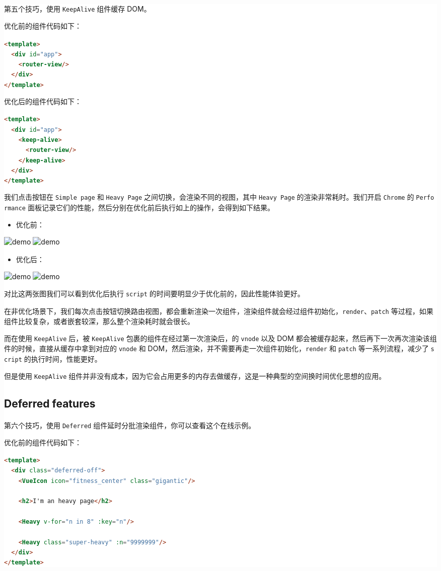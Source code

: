 第五个技巧，使用 `KeepAlive` 组件缓存 DOM。

优化前的组件代码如下：

```html
<template>
  <div id="app">
    <router-view/>
  </div>
</template>
```

优化后的组件代码如下：

```html
<template>
  <div id="app">
    <keep-alive>
      <router-view/>
    </keep-alive>
  </div>
</template>
```

我们点击按钮在 `Simple page` 和 `Heavy Page` 之间切换，会渲染不同的视图，其中 `Heavy Page` 的渲染非常耗时。我们开启 `Chrome` 的 `Performance` 面板记录它们的性能，然后分别在优化前后执行如上的操作，会得到如下结果。

* 优化前：

![demo](/notes/assets/performance/vue/647.webp)
![demo](/notes/assets/performance/vue/647.1.webp)

* 优化后：

![demo](/notes/assets/performance/vue/648.webp)
![demo](/notes/assets/performance/vue/648.1.webp)

对比这两张图我们可以看到优化后执行 `script` 的时间要明显少于优化前的，因此性能体验更好。

在非优化场景下，我们每次点击按钮切换路由视图，都会重新渲染一次组件，渲染组件就会经过组件初始化，`render`、`patch` 等过程，如果组件比较复杂，或者嵌套较深，那么整个渲染耗时就会很长。

而在使用 `KeepAlive` 后，被 `KeepAlive` 包裹的组件在经过第一次渲染后，的 `vnode` 以及 DOM 都会被缓存起来，然后再下一次再次渲染该组件的时候，直接从缓存中拿到对应的 `vnode` 和 DOM，然后渲染，并不需要再走一次组件初始化，`render` 和 `patch` 等一系列流程，减少了 `script` 的执行时间，性能更好。

但是使用 `KeepAlive` 组件并非没有成本，因为它会占用更多的内存去做缓存，这是一种典型的空间换时间优化思想的应用。

## Deferred features

第六个技巧，使用 `Deferred` 组件延时分批渲染组件，你可以查看这个在线示例。

优化前的组件代码如下：

```html
<template>
  <div class="deferred-off">
    <VueIcon icon="fitness_center" class="gigantic"/>

    <h2>I'm an heavy page</h2>

    <Heavy v-for="n in 8" :key="n"/>

    <Heavy class="super-heavy" :n="9999999"/>
  </div>
</template>
```
